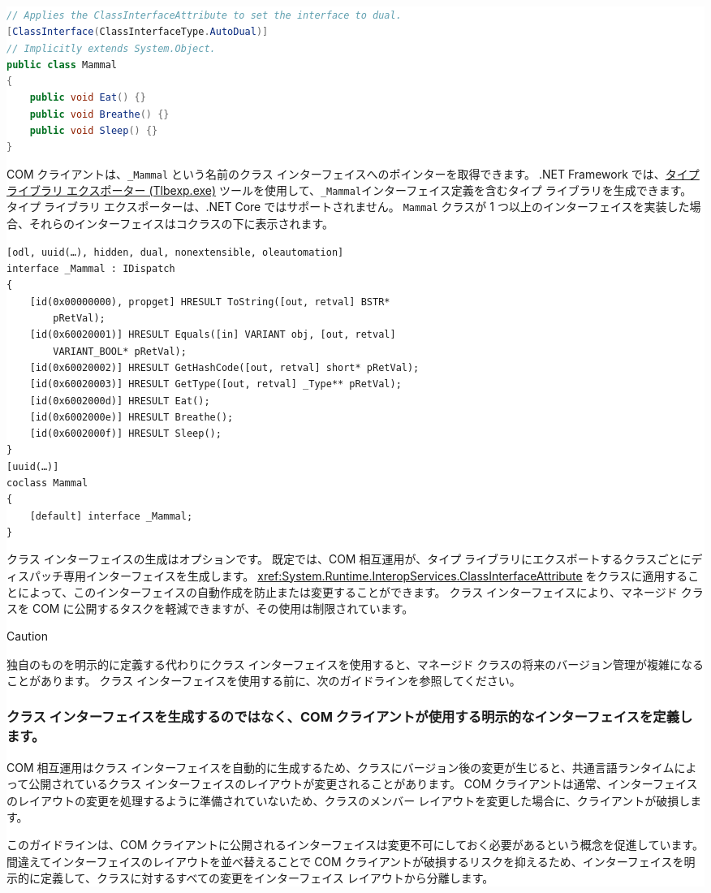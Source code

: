 ```csharp
// Applies the ClassInterfaceAttribute to set the interface to dual.
[ClassInterface(ClassInterfaceType.AutoDual)]
// Implicitly extends System.Object.
public class Mammal
{
    public void Eat() {}
    public void Breathe() {}
    public void Sleep() {}
}
```

COM クライアントは、`_Mammal` という名前のクラス インターフェイスへのポインターを取得できます。 .NET Framework では、[タイプ ライブラリ エクスポーター (Tlbexp.exe)](../../framework/tools/tlbexp-exe-type-library-exporter.md) ツールを使用して、`_Mammal`インターフェイス定義を含むタイプ ライブラリを生成できます。 タイプ ライブラリ エクスポーターは、.NET Core ではサポートされません。 `Mammal` クラスが 1 つ以上のインターフェイスを実装した場合、それらのインターフェイスはコクラスの下に表示されます。

```console
[odl, uuid(…), hidden, dual, nonextensible, oleautomation]
interface _Mammal : IDispatch
{
    [id(0x00000000), propget] HRESULT ToString([out, retval] BSTR*
        pRetVal);
    [id(0x60020001)] HRESULT Equals([in] VARIANT obj, [out, retval]
        VARIANT_BOOL* pRetVal);
    [id(0x60020002)] HRESULT GetHashCode([out, retval] short* pRetVal);
    [id(0x60020003)] HRESULT GetType([out, retval] _Type** pRetVal);
    [id(0x6002000d)] HRESULT Eat();
    [id(0x6002000e)] HRESULT Breathe();
    [id(0x6002000f)] HRESULT Sleep();
}
[uuid(…)]
coclass Mammal
{
    [default] interface _Mammal;
}
```

クラス インターフェイスの生成はオプションです。 既定では、COM 相互運用が、タイプ ライブラリにエクスポートするクラスごとにディスパッチ専用インターフェイスを生成します。 <xref:System.Runtime.InteropServices.ClassInterfaceAttribute> をクラスに適用することによって、このインターフェイスの自動作成を防止または変更することができます。 クラス インターフェイスにより、マネージド クラスを COM に公開するタスクを軽減できますが、その使用は制限されています。

> [!CAUTION]
> 独自のものを明示的に定義する代わりにクラス インターフェイスを使用すると、マネージド クラスの将来のバージョン管理が複雑になることがあります。 クラス インターフェイスを使用する前に、次のガイドラインを参照してください。

### <a name="define-an-explicit-interface-for-com-clients-to-use-rather-than-generating-the-class-interface"></a>クラス インターフェイスを生成するのではなく、COM クライアントが使用する明示的なインターフェイスを定義します。

COM 相互運用はクラス インターフェイスを自動的に生成するため、クラスにバージョン後の変更が生じると、共通言語ランタイムによって公開されているクラス インターフェイスのレイアウトが変更されることがあります。 COM クライアントは通常、インターフェイスのレイアウトの変更を処理するように準備されていないため、クラスのメンバー レイアウトを変更した場合に、クライアントが破損します。

このガイドラインは、COM クライアントに公開されるインターフェイスは変更不可にしておく必要があるという概念を促進しています。 間違えてインターフェイスのレイアウトを並べ替えることで COM クライアントが破損するリスクを抑えるため、インターフェイスを明示的に定義して、クラスに対するすべての変更をインターフェイス レイアウトから分離します。
